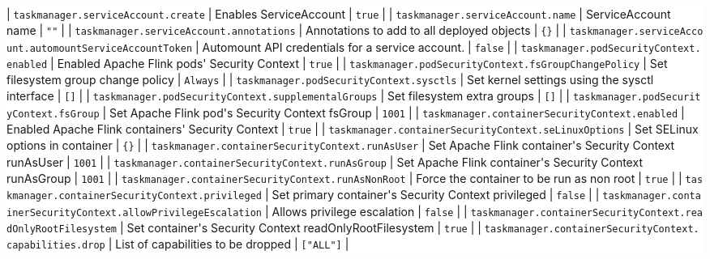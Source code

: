 | `taskmanager.serviceAccount.create`                             | Enables ServiceAccount                                                                                                                                                                                                                    | `true`           |
| `taskmanager.serviceAccount.name`                               | ServiceAccount name                                                                                                                                                                                                                       | `""`             |
| `taskmanager.serviceAccount.annotations`                        | Annotations to add to all deployed objects                                                                                                                                                                                                | `{}`             |
| `taskmanager.serviceAccount.automountServiceAccountToken`       | Automount API credentials for a service account.                                                                                                                                                                                          | `false`          |
| `taskmanager.podSecurityContext.enabled`                        | Enabled Apache Flink pods' Security Context                                                                                                                                                                                               | `true`           |
| `taskmanager.podSecurityContext.fsGroupChangePolicy`            | Set filesystem group change policy                                                                                                                                                                                                        | `Always`         |
| `taskmanager.podSecurityContext.sysctls`                        | Set kernel settings using the sysctl interface                                                                                                                                                                                            | `[]`             |
| `taskmanager.podSecurityContext.supplementalGroups`             | Set filesystem extra groups                                                                                                                                                                                                               | `[]`             |
| `taskmanager.podSecurityContext.fsGroup`                        | Set Apache Flink pod's Security Context fsGroup                                                                                                                                                                                           | `1001`           |
| `taskmanager.containerSecurityContext.enabled`                  | Enabled Apache Flink containers' Security Context                                                                                                                                                                                         | `true`           |
| `taskmanager.containerSecurityContext.seLinuxOptions`           | Set SELinux options in container                                                                                                                                                                                                          | `{}`             |
| `taskmanager.containerSecurityContext.runAsUser`                | Set Apache Flink container's Security Context runAsUser                                                                                                                                                                                   | `1001`           |
| `taskmanager.containerSecurityContext.runAsGroup`               | Set Apache Flink container's Security Context runAsGroup                                                                                                                                                                                  | `1001`           |
| `taskmanager.containerSecurityContext.runAsNonRoot`             | Force the container to be run as non root                                                                                                                                                                                                 | `true`           |
| `taskmanager.containerSecurityContext.privileged`               | Set primary container's Security Context privileged                                                                                                                                                                                       | `false`          |
| `taskmanager.containerSecurityContext.allowPrivilegeEscalation` | Allows privilege escalation                                                                                                                                                                                                               | `false`          |
| `taskmanager.containerSecurityContext.readOnlyRootFilesystem`   | Set container's Security Context readOnlyRootFilesystem                                                                                                                                                                                   | `true`           |
| `taskmanager.containerSecurityContext.capabilities.drop`        | List of capabilities to be dropped                                                                                                                                                                                                        | `["ALL"]`        |